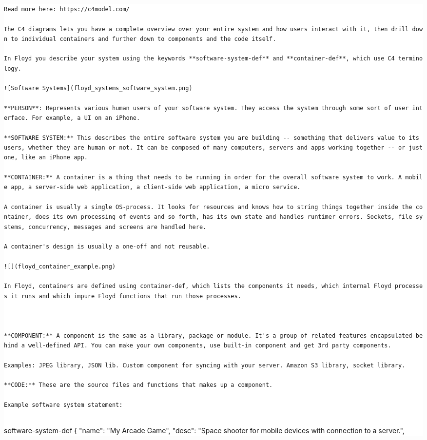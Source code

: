 ```
Read more here: https://c4model.com/

The C4 diagrams lets you have a complete overview over your entire system and how users interact with it, then drill down to individual containers and further down to components and the code itself.

In Floyd you describe your system using the keywords **software-system-def** and **container-def**, which use C4 terminology.

![Software Systems](floyd_systems_software_system.png)

**PERSON**: Represents various human users of your software system. They access the system through some sort of user interface. For example, a UI on an iPhone.

**SOFTWARE SYSTEM:** This describes the entire software system you are building -- something that delivers value to its users, whether they are human or not. It can be composed of many computers, servers and apps working together -- or just one, like an iPhone app.

**CONTAINER:** A container is a thing that needs to be running in order for the overall software system to work. A mobile app, a server-side web application, a client-side web application, a micro service.

A container is usually a single OS-process. It looks for resources and knows how to string things together inside the container, does its own processing of events and so forth, has its own state and handles runtimer errors. Sockets, file systems, concurrency, messages and screens are handled here.

A container's design is usually a one-off and not reusable.

![](floyd_container_example.png)

In Floyd, containers are defined using container-def, which lists the components it needs, which internal Floyd processes it runs and which impure Floyd functions that run those processes.



**COMPONENT:** A component is the same as a library, package or module. It's a group of related features encapsulated behind a well-defined API. You can make your own components, use built-in component and get 3rd party components.

Examples: JPEG library, JSON lib. Custom component for syncing with your server. Amazon S3 library, socket library.

**CODE:** These are the source files and functions that makes up a component.

Example software system statement:


```
software-system-def {
	"name": "My Arcade Game",
	"desc": "Space shooter for mobile devices with connection to a server.",
